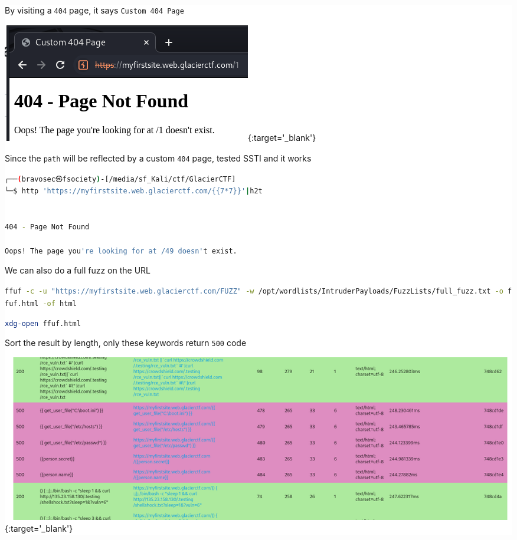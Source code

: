 By visiting a `404` page, it says `Custom 404 Page`

![](/assets/obsidian/727a413d46e78f72dc4b6848a768c37f.png){:target='_blank'}

Since the `path` will be reflected by a custom `404` page, tested SSTI and it works

```bash
┌──(bravosec㉿fsociety)-[/media/sf_Kali/ctf/GlacierCTF]
└─$ http 'https://myfirstsite.web.glacierctf.com/{{7*7}}'|h2t


404 - Page Not Found

Oops! The page you're looking for at /49 doesn't exist.
```

We can also do a full fuzz on the URL

```bash
ffuf -c -u "https://myfirstsite.web.glacierctf.com/FUZZ" -w /opt/wordlists/IntruderPayloads/FuzzLists/full_fuzz.txt -o ffuf.html -of html
```

```bash
xdg-open ffuf.html
```

Sort the result by length, only these keywords return `500` code

![](/assets/obsidian/4bdf6093b75104201f698f8414146197.png){:target='_blank'}
